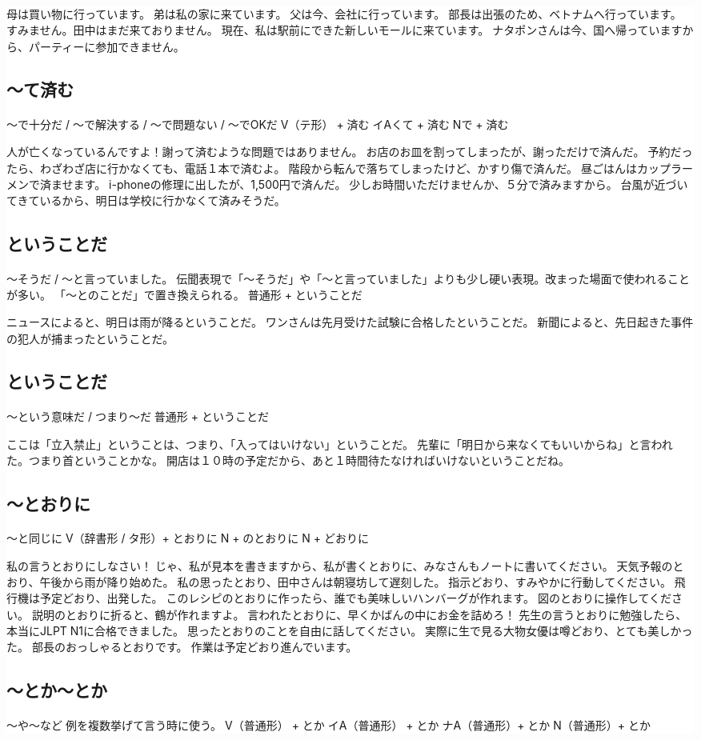 母は買い物に行っています。
弟は私の家に来ています。
父は今、会社に行っています。
部長は出張のため、ベトナムへ行っています。
すみません。田中はまだ来ておりません。
現在、私は駅前にできた新しいモールに来ています。
ナタポンさんは今、国へ帰っていますから、パーティーに参加できません。
## 〜て済む
〜で十分だ / 〜で解決する / 〜で問題ない / 〜でOKだ
V（テ形） + 済む イAくて + 済む Nで + 済む

人が亡くなっているんですよ！謝って済むような問題ではありません。
お店のお皿を割ってしまったが、謝っただけで済んだ。
予約だったら、わざわざ店に行かなくても、電話１本で済むよ。
階段から転んで落ちてしまったけど、かすり傷で済んだ。
昼ごはんはカップラーメンで済ませます。
i-phoneの修理に出したが、1,500円で済んだ。
少しお時間いただけませんか、５分で済みますから。
台風が近づいてきているから、明日は学校に行かなくて済みそうだ。

## ということだ
〜そうだ / 〜と言っていました。 伝聞表現で「～そうだ」や「～と言っていました」よりも少し硬い表現。改まった場面で使われることが多い。
「〜とのことだ」で置き換えられる。
普通形 + ということだ

ニュースによると、明日は雨が降るということだ。
ワンさんは先月受けた試験に合格したということだ。
新聞によると、先日起きた事件の犯人が捕まったということだ。
## ということだ
〜という意味だ / つまり〜だ
普通形 + ということだ

ここは「立入禁止」ということは、つまり、「入ってはいけない」ということだ。
先輩に「明日から来なくてもいいからね」と言われた。つまり首ということかな。
開店は１０時の予定だから、あと１時間待たなければいけないということだね。
## 〜とおりに
〜と同じに
V（辞書形 / タ形）+ とおりに N + のとおりに N + どおりに

私の言うとおりにしなさい！
じゃ、私が見本を書きますから、私が書くとおりに、みなさんもノートに書いてください。
天気予報のとおり、午後から雨が降り始めた。
私の思ったとおり、田中さんは朝寝坊して遅刻した。
指示どおり、すみやかに行動してください。
飛行機は予定どおり、出発した。
このレシピのとおりに作ったら、誰でも美味しいハンバーグが作れます。
図のとおりに操作してください。
説明のとおりに折ると、鶴が作れますよ。
言われたとおりに、早くかばんの中にお金を詰めろ！
先生の言うとおりに勉強したら、本当にJLPT N1に合格できました。
思ったとおりのことを自由に話してください。
実際に生で見る大物女優は噂どおり、とても美しかった。
部長のおっしゃるとおりです。
作業は予定どおり進んでいます。
## 〜とか〜とか
〜や〜など 例を複数挙げて言う時に使う。
V（普通形） + とか イA（普通形） + とか ナA（普通形）+ とか N（普通形）+ とか

